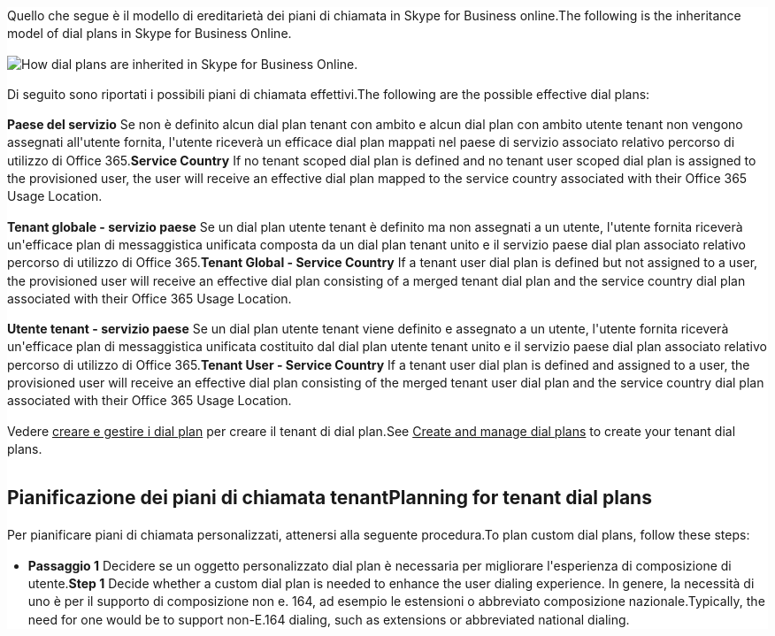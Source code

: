 <span data-ttu-id="bc12f-122">Quello che segue è il modello di ereditarietà dei piani di chiamata in Skype for Business online.</span><span class="sxs-lookup"><span data-stu-id="bc12f-122">The following is the inheritance model of dial plans in Skype for Business Online.</span></span>
  
![How dial plans are inherited in Skype for Business Online.](../images/b2744f33-ebbd-4c23-bfba-1747312ab178.png)
  
<span data-ttu-id="bc12f-124">Di seguito sono riportati i possibili piani di chiamata effettivi.</span><span class="sxs-lookup"><span data-stu-id="bc12f-124">The following are the possible effective dial plans:</span></span>
  
 <span data-ttu-id="bc12f-125">**Paese del servizio** Se non è definito alcun dial plan tenant con ambito e alcun dial plan con ambito utente tenant non vengono assegnati all'utente fornita, l'utente riceverà un efficace dial plan mappati nel paese di servizio associato relativo percorso di utilizzo di Office 365.</span><span class="sxs-lookup"><span data-stu-id="bc12f-125">**Service Country** If no tenant scoped dial plan is defined and no tenant user scoped dial plan is assigned to the provisioned user, the user will receive an effective dial plan mapped to the service country associated with their Office 365 Usage Location.</span></span>
  
 <span data-ttu-id="bc12f-126">**Tenant globale - servizio paese** Se un dial plan utente tenant è definito ma non assegnati a un utente, l'utente fornita riceverà un'efficace plan di messaggistica unificata composta da un dial plan tenant unito e il servizio paese dial plan associato relativo percorso di utilizzo di Office 365.</span><span class="sxs-lookup"><span data-stu-id="bc12f-126">**Tenant Global - Service Country** If a tenant user dial plan is defined but not assigned to a user, the provisioned user will receive an effective dial plan consisting of a merged tenant dial plan and the service country dial plan associated with their Office 365 Usage Location.</span></span>
  
 <span data-ttu-id="bc12f-127">**Utente tenant - servizio paese** Se un dial plan utente tenant viene definito e assegnato a un utente, l'utente fornita riceverà un'efficace plan di messaggistica unificata costituito dal dial plan utente tenant unito e il servizio paese dial plan associato relativo percorso di utilizzo di Office 365.</span><span class="sxs-lookup"><span data-stu-id="bc12f-127">**Tenant User - Service Country** If a tenant user dial plan is defined and assigned to a user, the provisioned user will receive an effective dial plan consisting of the merged tenant user dial plan and the service country dial plan associated with their Office 365 Usage Location.</span></span>
  
<span data-ttu-id="bc12f-128">Vedere [creare e gestire i dial plan](create-and-manage-dial-plans.md) per creare il tenant di dial plan.</span><span class="sxs-lookup"><span data-stu-id="bc12f-128">See [Create and manage dial plans](create-and-manage-dial-plans.md) to create your tenant dial plans.</span></span>
  
## <a name="planning-for-tenant-dial-plans"></a><span data-ttu-id="bc12f-129">Pianificazione dei piani di chiamata tenant</span><span class="sxs-lookup"><span data-stu-id="bc12f-129">Planning for tenant dial plans</span></span>

<span data-ttu-id="bc12f-130">Per pianificare piani di chiamata personalizzati, attenersi alla seguente procedura.</span><span class="sxs-lookup"><span data-stu-id="bc12f-130">To plan custom dial plans, follow these steps:</span></span>
  
- <span data-ttu-id="bc12f-131">**Passaggio 1** Decidere se un oggetto personalizzato dial plan è necessaria per migliorare l'esperienza di composizione di utente.</span><span class="sxs-lookup"><span data-stu-id="bc12f-131">**Step 1** Decide whether a custom dial plan is needed to enhance the user dialing experience.</span></span> <span data-ttu-id="bc12f-132">In genere, la necessità di uno è per il supporto di composizione non e. 164, ad esempio le estensioni o abbreviato composizione nazionale.</span><span class="sxs-lookup"><span data-stu-id="bc12f-132">Typically, the need for one would be to support non-E.164 dialing, such as extensions or abbreviated national dialing.</span></span>
    